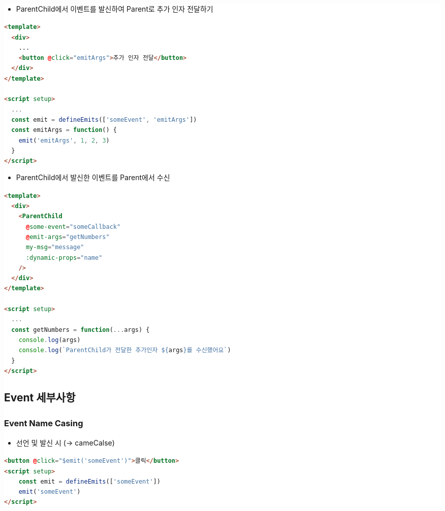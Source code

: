 - ParentChild에서 이벤트를 발신하여 Parent로 추가 인자 전달하기

```html
<template>
  <div>
    ...
    <button @click="emitArgs">추가 인자 전달</button>
  </div>
</template>

<script setup>
  ...
  const emit = defineEmits(['someEvent', 'emitArgs'])
  const emitArgs = function() {
    emit('emitArgs', 1, 2, 3)
  }
</script>
```

- ParentChild에서 발신한 이벤트를 Parent에서 수신

```html
<template>
  <div>
    <ParentChild 
      @some-event="someCallback" 
      @emit-args="getNumbers"
      my-msg="message" 
      :dynamic-props="name"
    />
  </div>
</template>

<script setup>
  ...
  const getNumbers = function(...args) {
    console.log(args)
    console.log(`ParentChild가 전달한 추가인자 ${args}를 수신했어요`)
  }
</script>
```

## Event 세부사항

### Event Name Casing

- 선언 및 발신 시 (→ cameCalse)

```html
<button @click="$emit('someEvent')">클릭</button>
<script setup>
	const emit = defineEmits(['someEvent'])
	emit('someEvent')
</script>
```
